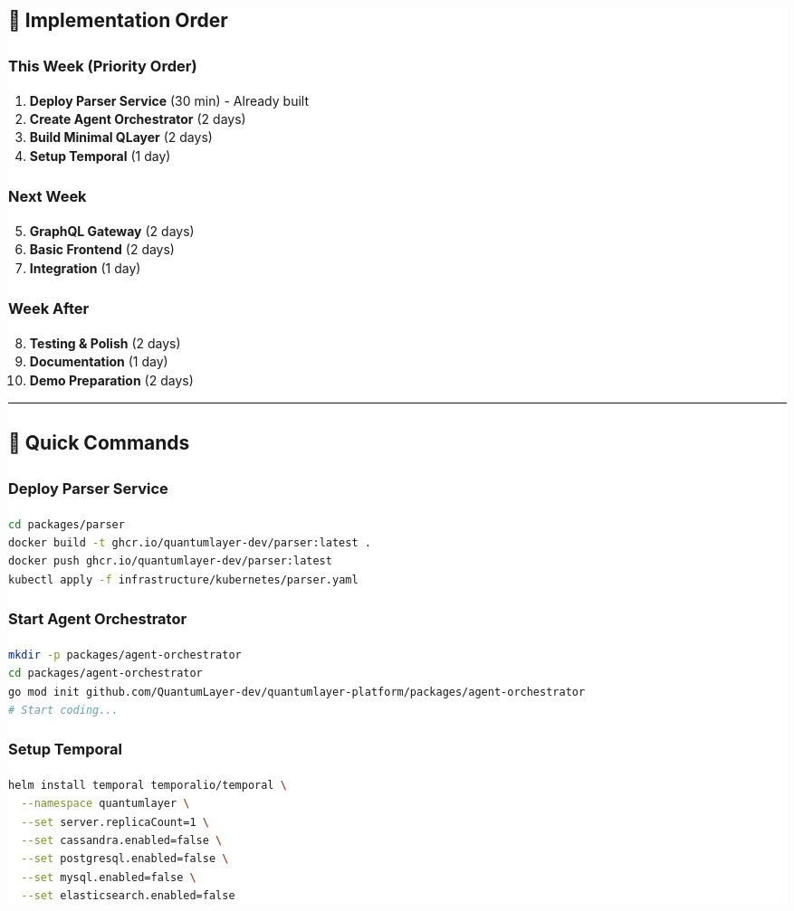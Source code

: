 
## 📝 Implementation Order

### This Week (Priority Order)
1. **Deploy Parser Service** (30 min) - Already built
2. **Create Agent Orchestrator** (2 days)
3. **Build Minimal QLayer** (2 days)  
4. **Setup Temporal** (1 day)

### Next Week
5. **GraphQL Gateway** (2 days)
6. **Basic Frontend** (2 days)
7. **Integration** (1 day)

### Week After
8. **Testing & Polish** (2 days)
9. **Documentation** (1 day)
10. **Demo Preparation** (2 days)

---

## 🔗 Quick Commands

### Deploy Parser Service
```bash
cd packages/parser
docker build -t ghcr.io/quantumlayer-dev/parser:latest .
docker push ghcr.io/quantumlayer-dev/parser:latest
kubectl apply -f infrastructure/kubernetes/parser.yaml
```

### Start Agent Orchestrator
```bash
mkdir -p packages/agent-orchestrator
cd packages/agent-orchestrator
go mod init github.com/QuantumLayer-dev/quantumlayer-platform/packages/agent-orchestrator
# Start coding...
```

### Setup Temporal
```bash
helm install temporal temporalio/temporal \
  --namespace quantumlayer \
  --set server.replicaCount=1 \
  --set cassandra.enabled=false \
  --set postgresql.enabled=false \
  --set mysql.enabled=false \
  --set elasticsearch.enabled=false
```
